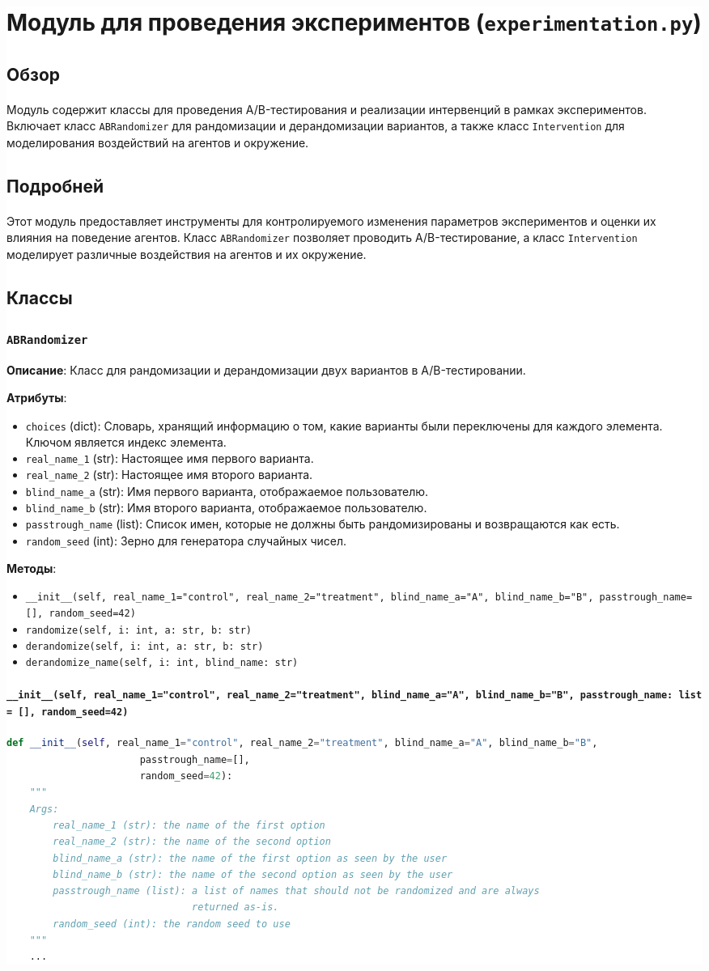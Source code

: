 # Модуль для проведения экспериментов (`experimentation.py`)

## Обзор

Модуль содержит классы для проведения A/B-тестирования и реализации интервенций в рамках экспериментов. Включает класс `ABRandomizer` для рандомизации и дерандомизации вариантов, а также класс `Intervention` для моделирования воздействий на агентов и окружение.

## Подробней

Этот модуль предоставляет инструменты для контролируемого изменения параметров экспериментов и оценки их влияния на поведение агентов. Класс `ABRandomizer` позволяет проводить A/B-тестирование, а класс `Intervention` моделирует различные воздействия на агентов и их окружение.

## Классы

### `ABRandomizer`

**Описание**: Класс для рандомизации и дерандомизации двух вариантов в A/B-тестировании.

**Атрибуты**:
- `choices` (dict): Словарь, хранящий информацию о том, какие варианты были переключены для каждого элемента. Ключом является индекс элемента.
- `real_name_1` (str): Настоящее имя первого варианта.
- `real_name_2` (str): Настоящее имя второго варианта.
- `blind_name_a` (str): Имя первого варианта, отображаемое пользователю.
- `blind_name_b` (str): Имя второго варианта, отображаемое пользователю.
- `passtrough_name` (list): Список имен, которые не должны быть рандомизированы и возвращаются как есть.
- `random_seed` (int): Зерно для генератора случайных чисел.

**Методы**:

- `__init__(self, real_name_1="control", real_name_2="treatment", blind_name_a="A", blind_name_b="B", passtrough_name=[], random_seed=42)`
- `randomize(self, i: int, a: str, b: str)`
- `derandomize(self, i: int, a: str, b: str)`
- `derandomize_name(self, i: int, blind_name: str)`

#### `__init__(self, real_name_1="control", real_name_2="treatment", blind_name_a="A", blind_name_b="B", passtrough_name: list = [], random_seed=42)`

```python
def __init__(self, real_name_1="control", real_name_2="treatment", blind_name_a="A", blind_name_b="B",
                       passtrough_name=[],
                       random_seed=42):
    """
    Args:
        real_name_1 (str): the name of the first option
        real_name_2 (str): the name of the second option
        blind_name_a (str): the name of the first option as seen by the user
        blind_name_b (str): the name of the second option as seen by the user
        passtrough_name (list): a list of names that should not be randomized and are always
                                returned as-is.
        random_seed (int): the random seed to use
    """
    ...
```
